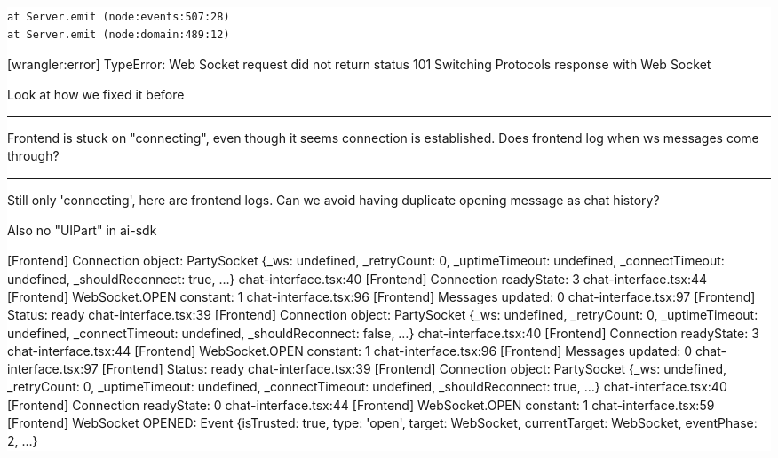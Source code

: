     at Server.emit (node:events:507:28)
    at Server.emit (node:domain:489:12)
[wrangler:error] TypeError: Web Socket request did not return status 101 Switching Protocols response with Web Socket

Look at how we fixed it before

---

Frontend is stuck on "connecting", even though it seems connection is established. Does frontend log when ws messages come through?

---

Still only 'connecting', here are frontend logs. Can we avoid having duplicate opening message as chat history?

Also no "UIPart" in ai-sdk

[Frontend] Connection object: PartySocket {_ws: undefined, _retryCount: 0, _uptimeTimeout: undefined, _connectTimeout: undefined, _shouldReconnect: true, …}
chat-interface.tsx:40 [Frontend] Connection readyState: 3
chat-interface.tsx:44 [Frontend] WebSocket.OPEN constant: 1
chat-interface.tsx:96 [Frontend] Messages updated: 0
chat-interface.tsx:97 [Frontend] Status: ready
chat-interface.tsx:39 [Frontend] Connection object: PartySocket {_ws: undefined, _retryCount: 0, _uptimeTimeout: undefined, _connectTimeout: undefined, _shouldReconnect: false, …}
chat-interface.tsx:40 [Frontend] Connection readyState: 3
chat-interface.tsx:44 [Frontend] WebSocket.OPEN constant: 1
chat-interface.tsx:96 [Frontend] Messages updated: 0
chat-interface.tsx:97 [Frontend] Status: ready
chat-interface.tsx:39 [Frontend] Connection object: PartySocket {_ws: undefined, _retryCount: 0, _uptimeTimeout: undefined, _connectTimeout: undefined, _shouldReconnect: true, …}
chat-interface.tsx:40 [Frontend] Connection readyState: 0
chat-interface.tsx:44 [Frontend] WebSocket.OPEN constant: 1
chat-interface.tsx:59 [Frontend] WebSocket OPENED: Event {isTrusted: true, type: 'open', target: WebSocket, currentTarget: WebSocket, eventPhase: 2, …}